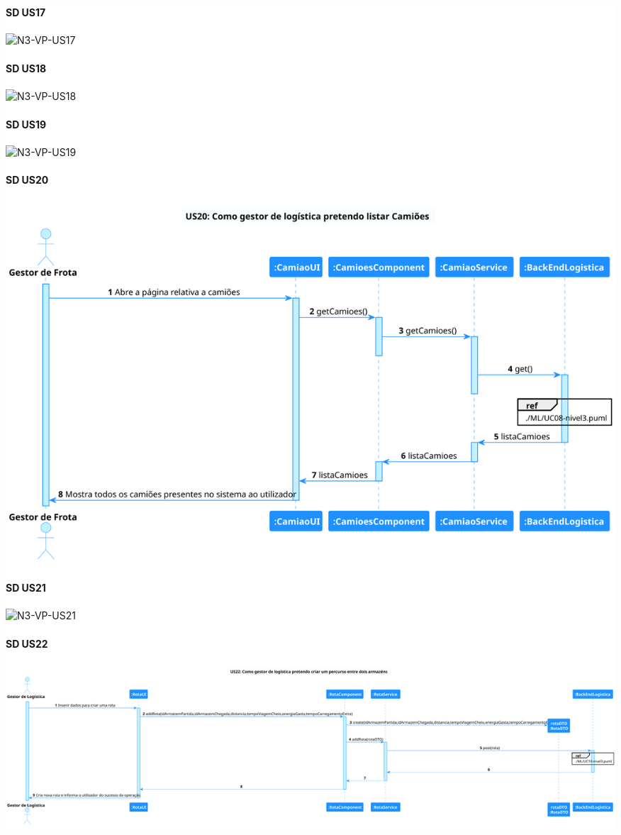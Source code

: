 #### SD US17
![N3-VP-US17](diagramas/nivel3/SPA/US17__Como_gestor_de_armaz%C3%A9ns_pretendo_listar_Entregas.svg)

#### SD US18
![N3-VP-US18](diagramas/nivel3/SPA/US18__Como_gestor_de_armaz%C3%A9ns_pretendo_Editar_Entrega.svg)

#### SD US19
![N3-VP-US19](diagramas/nivel3/SPA/US19__Como_gestor_de_frota_pretendo_Criar_um_Cami%C3%A3o.svg)

#### SD US20
![N3-VP-US20](diagramas/nivel3/SPA/US20__Como_gestor_de_log%C3%ADstica_pretendo_listar_Cami%C3%B5es.svg)

#### SD US21
![N3-VP-US21](diagramas/nivel3/SPA/US21__Como_gestor_de_frota_pretendo_Editar_Cami%C3%A3o.svg)

#### SD US22
![N3-VP-US22](diagramas/nivel3/SPA/US22__Como_gestor_de_logística_pretendo_criar_um_percurso_entre_dois_armazéns.svg)
